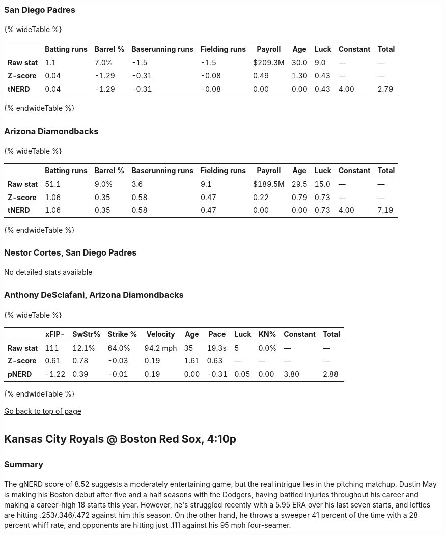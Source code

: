 ### San Diego Padres

{% wideTable %}

|              | Batting runs | Barrel % | Baserunning runs | Fielding runs | Payroll | Age   | Luck | Constant | Total |
| ------------ | ------------ | -------- | ----------- | -------- | ------- | ----- | ---- | -------- | ----- |
| **Raw stat** | 1.1 | 7.0% | -1.5 | -1.5 | $209.3M | 30.0 | 9.0 | — | — |
| **Z-score** | 0.04 | -1.29 | -0.31 | -0.08 | 0.49 | 1.30 | 0.43 | — | — |
| **tNERD** | 0.04 | -1.29 | -0.31 | -0.08 | 0.00 | 0.00 | 0.43 | 4.00 | 2.79 |
{% endwideTable %}

### Arizona Diamondbacks

{% wideTable %}

|              | Batting runs | Barrel % | Baserunning runs | Fielding runs | Payroll | Age   | Luck | Constant | Total |
| ------------ | ------------ | -------- | ----------- | -------- | ------- | ----- | ---- | -------- | ----- |
| **Raw stat** | 51.1 | 9.0% | 3.6 | 9.1 | $189.5M | 29.5 | 15.0 | — | — |
| **Z-score** | 1.06 | 0.35 | 0.58 | 0.47 | 0.22 | 0.79 | 0.73 | — | — |
| **tNERD** | 1.06 | 0.35 | 0.58 | 0.47 | 0.00 | 0.00 | 0.73 | 4.00 | 7.19 |
{% endwideTable %}

### Nestor Cortes, San Diego Padres

No detailed stats available

### Anthony DeSclafani, Arizona Diamondbacks

{% wideTable %}

|              | xFIP- | SwStr% | Strike % | Velocity | Age   | Pace  | Luck | KN%  | Constant | Total |
| ------------ | ----- | ------ | -------- | -------- | ----- | ----- | ---- | ---- | -------- | ----- |
| **Raw stat** | 111 | 12.1% | 64.0% | 94.2 mph | 35 | 19.3s | 5 | 0.0% | — | — |
| **Z-score** | 0.61 | 0.78 | -0.03 | 0.19 | 1.61 | 0.63 | — | — | — | — |
| **pNERD** | -1.22 | 0.39 | -0.01 | 0.19 | 0.00 | -0.31 | 0.05 | 0.00 | 3.80 | 2.88 |
{% endwideTable %}


[Go back to top of page](#)

## Kansas City Royals @ Boston Red Sox, 4:10p

### Summary

The gNERD score of 8.52 suggests a moderately entertaining game, but the real intrigue lies in the pitching matchup. Dustin May is making his Boston debut after five and a half seasons with the Dodgers, having battled injuries throughout his career and making a career-high 18 starts this year. However, he's struggled recently with a 5.95 ERA over his last seven starts, and lefties are hitting .253/.346/.472 against him this season. On the other hand, he throws a sweeper 41 percent of the time with a 28 percent whiff rate, and opponents are hitting just .111 against his 95 mph four-seamer. 
